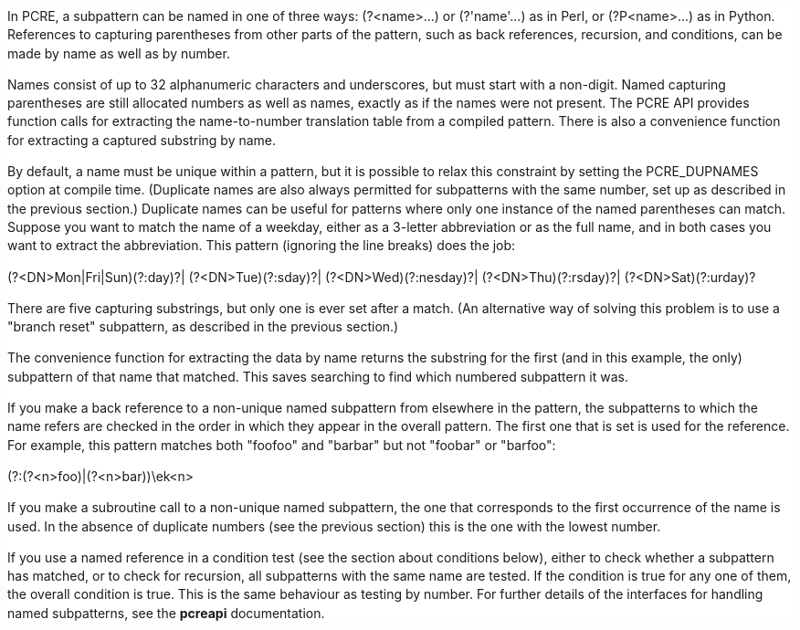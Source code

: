 In PCRE, a subpattern can be named in one of three ways: (?&lt;name&gt;...) or
(?'name'...) as in Perl, or (?P&lt;name&gt;...) as in Python. References to capturing
parentheses from other parts of the pattern, such as
back references,
recursion,
and
conditions,
can be made by name as well as by number.

Names consist of up to 32 alphanumeric characters and underscores, but must
start with a non-digit. Named capturing parentheses are still allocated numbers
as well as names, exactly as if the names were not present. The PCRE API
provides function calls for extracting the name-to-number translation table
from a compiled pattern. There is also a convenience function for extracting a
captured substring by name.

By default, a name must be unique within a pattern, but it is possible to relax
this constraint by setting the PCRE_DUPNAMES option at compile time. (Duplicate
names are also always permitted for subpatterns with the same number, set up as
described in the previous section.) Duplicate names can be useful for patterns
where only one instance of the named parentheses can match. Suppose you want to
match the name of a weekday, either as a 3-letter abbreviation or as the full
name, and in both cases you want to extract the abbreviation. This pattern
(ignoring the line breaks) does the job:

  (?&lt;DN&gt;Mon|Fri|Sun)(?:day)?|
  (?&lt;DN&gt;Tue)(?:sday)?|
  (?&lt;DN&gt;Wed)(?:nesday)?|
  (?&lt;DN&gt;Thu)(?:rsday)?|
  (?&lt;DN&gt;Sat)(?:urday)?

There are five capturing substrings, but only one is ever set after a match.
(An alternative way of solving this problem is to use a "branch reset"
subpattern, as described in the previous section.)

The convenience function for extracting the data by name returns the substring
for the first (and in this example, the only) subpattern of that name that
matched. This saves searching to find which numbered subpattern it was.

If you make a back reference to a non-unique named subpattern from elsewhere in
the pattern, the subpatterns to which the name refers are checked in the order
in which they appear in the overall pattern. The first one that is set is used
for the reference. For example, this pattern matches both "foofoo" and
"barbar" but not "foobar" or "barfoo":

  (?:(?&lt;n&gt;foo)|(?&lt;n&gt;bar))\ek&lt;n&gt;


If you make a subroutine call to a non-unique named subpattern, the one that
corresponds to the first occurrence of the name is used. In the absence of
duplicate numbers (see the previous section) this is the one with the lowest
number.

If you use a named reference in a condition
test (see the
section about conditions
below), either to check whether a subpattern has matched, or to check for
recursion, all subpatterns with the same name are tested. If the condition is
true for any one of them, the overall condition is true. This is the same
behaviour as testing by number. For further details of the interfaces for
handling named subpatterns, see the
**pcreapi**
documentation.
